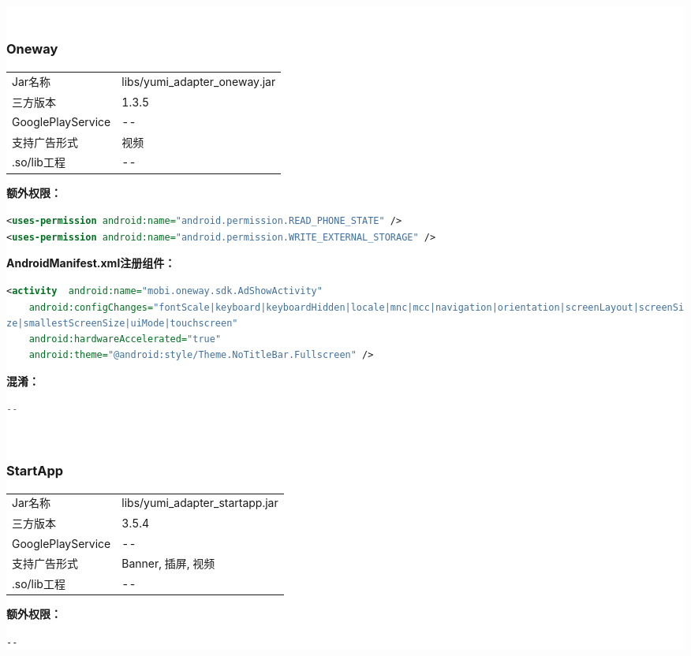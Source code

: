 
<br />


### Oneway

|                   |                              |
| ----------------- | ---------------------------- |
| Jar名称           | libs/yumi_adapter_oneway.jar |
| 三方版本          | 1.3.5                        |
| GooglePlayService | --                           |
| 支持广告形式      | 视频                         |
| .so/lib工程       | --                           |

**额外权限：**
```xml
<uses-permission android:name="android.permission.READ_PHONE_STATE" />
<uses-permission android:name="android.permission.WRITE_EXTERNAL_STORAGE" />
```

**AndroidManifest.xml注册组件：**
```xml
<activity  android:name="mobi.oneway.sdk.AdShowActivity"  
	android:configChanges="fontScale|keyboard|keyboardHidden|locale|mnc|mcc|navigation|orientation|screenLayout|screenSize|smallestScreenSize|uiMode|touchscreen" 
	android:hardwareAccelerated="true" 
	android:theme="@android:style/Theme.NoTitleBar.Fullscreen" />
```

**混淆：**
```c
--
```


<br />


### StartApp

|                   |                                |
| ----------------- | ------------------------------ |
| Jar名称           | libs/yumi_adapter_startapp.jar |
| 三方版本          | 3.5.4                          |
| GooglePlayService | --                             |
| 支持广告形式      | Banner, 插屏, 视频             |
| .so/lib工程       | --                             |

**额外权限：**
```xml
--
```
